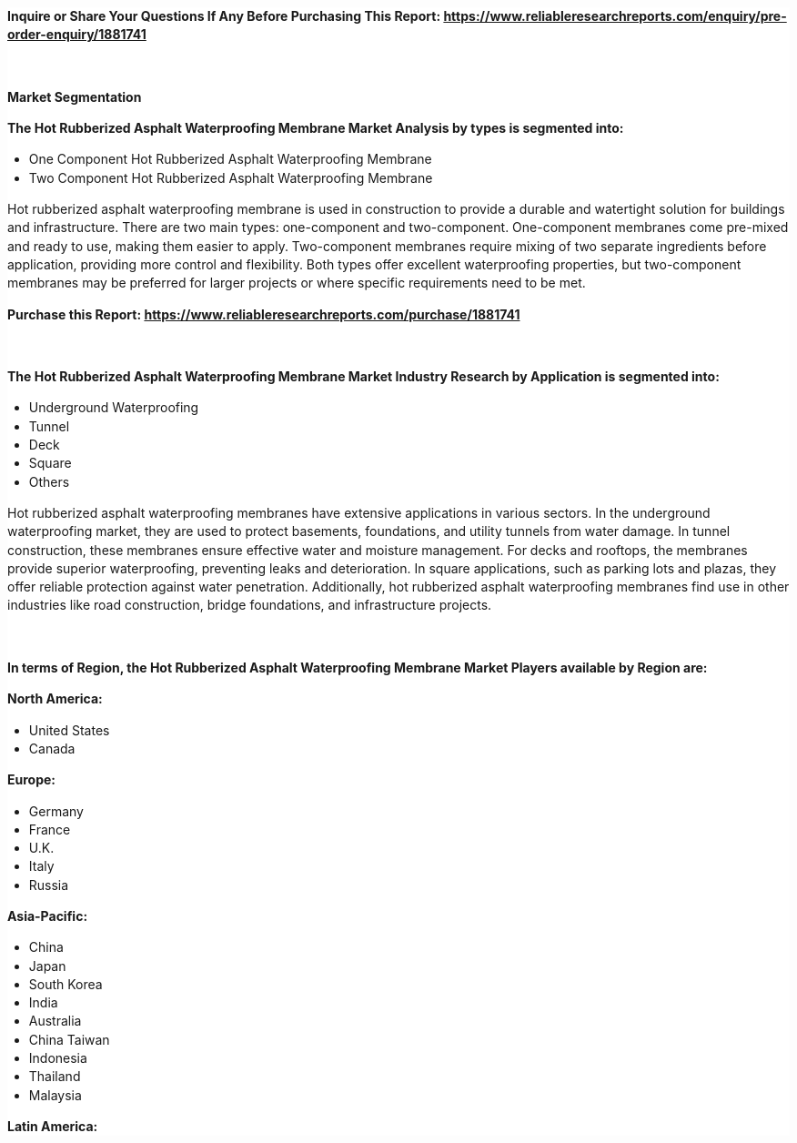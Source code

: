 <p><strong>Inquire or Share Your Questions If Any Before Purchasing This Report: <a href="https://www.reliableresearchreports.com/enquiry/pre-order-enquiry/1881741">https://www.reliableresearchreports.com/enquiry/pre-order-enquiry/1881741</a></strong></p>
<p>&nbsp;</p>
<p><strong>Market Segmentation</strong></p>
<p><strong>The Hot Rubberized Asphalt Waterproofing Membrane Market Analysis by types is segmented into:</strong></p>
<p><ul><li>One Component Hot Rubberized Asphalt Waterproofing Membrane</li><li>Two Component Hot Rubberized Asphalt Waterproofing Membrane</li></ul></p>
<p><p>Hot rubberized asphalt waterproofing membrane is used in construction to provide a durable and watertight solution for buildings and infrastructure. There are two main types: one-component and two-component. One-component membranes come pre-mixed and ready to use, making them easier to apply. Two-component membranes require mixing of two separate ingredients before application, providing more control and flexibility. Both types offer excellent waterproofing properties, but two-component membranes may be preferred for larger projects or where specific requirements need to be met.</p></p>
<p><strong>Purchase this Report:&nbsp;<a href="https://www.reliableresearchreports.com/purchase/1881741">https://www.reliableresearchreports.com/purchase/1881741</a></strong></p>
<p>&nbsp;</p>
<p><strong>The Hot Rubberized Asphalt Waterproofing Membrane Market Industry Research by Application is segmented into:</strong></p>
<p><ul><li>Underground Waterproofing</li><li>Tunnel</li><li>Deck</li><li>Square</li><li>Others</li></ul></p>
<p><p>Hot rubberized asphalt waterproofing membranes have extensive applications in various sectors. In the underground waterproofing market, they are used to protect basements, foundations, and utility tunnels from water damage. In tunnel construction, these membranes ensure effective water and moisture management. For decks and rooftops, the membranes provide superior waterproofing, preventing leaks and deterioration. In square applications, such as parking lots and plazas, they offer reliable protection against water penetration. Additionally, hot rubberized asphalt waterproofing membranes find use in other industries like road construction, bridge foundations, and infrastructure projects.</p></p>
<p>&nbsp;</p>
<p><strong>In terms of Region, the Hot Rubberized Asphalt Waterproofing Membrane Market Players available by Region are:</strong></p>
<p>
    <p> <strong> North America: </strong>
        <ul>
            <li>United States</li>
            <li>Canada</li>
        </ul>
        </p> 
    <p> <strong> Europe: </strong>
        <ul>
            <li>Germany</li>
            <li>France</li>
            <li>U.K.</li>
            <li>Italy</li>
            <li>Russia</li>
        </ul>
        </p> 
    <p> <strong> Asia-Pacific: </strong>
        <ul>
            <li>China</li>
            <li>Japan</li>
            <li>South Korea</li>
            <li>India</li>
            <li>Australia</li>
            <li>China Taiwan</li>
            <li>Indonesia</li>
            <li>Thailand</li>
            <li>Malaysia</li>
        </ul>
        </p> 
    <p> <strong> Latin America: </strong>
        <ul>